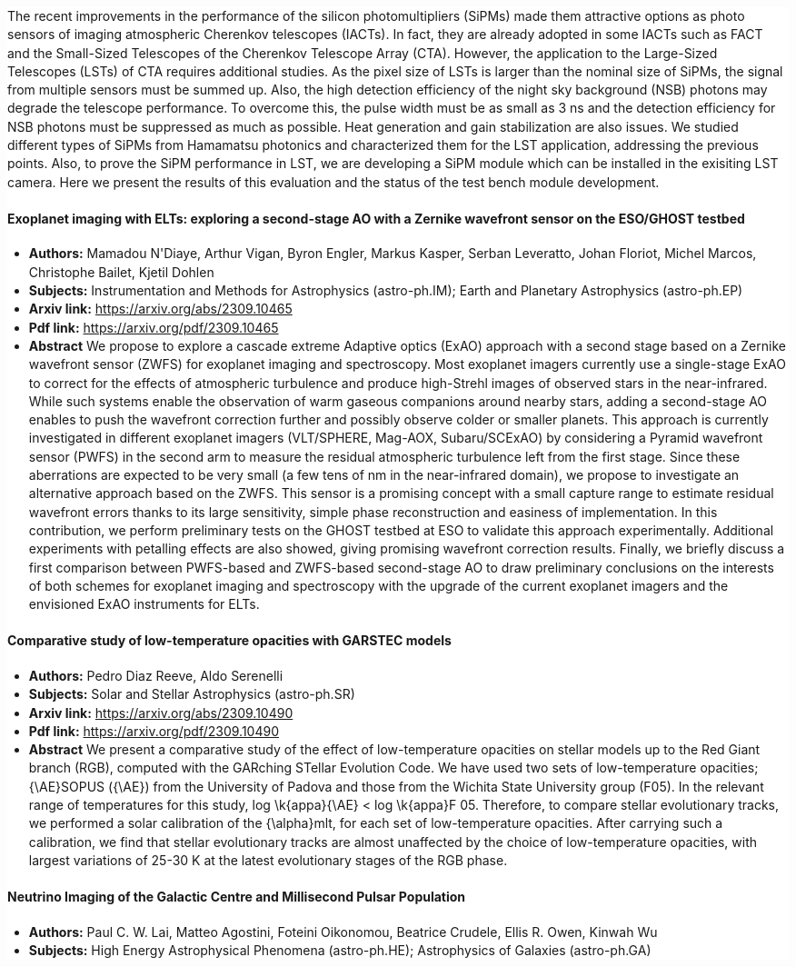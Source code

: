  The recent improvements in the performance of the silicon photomultipliers (SiPMs) made them attractive options as photo sensors of imaging atmospheric Cherenkov telescopes (IACTs). In fact, they are already adopted in some IACTs such as FACT and the Small-Sized Telescopes of the Cherenkov Telescope Array (CTA). However, the application to the Large-Sized Telescopes (LSTs) of CTA requires additional studies. As the pixel size of LSTs is larger than the nominal size of SiPMs, the signal from multiple sensors must be summed up. Also, the high detection efficiency of the night sky background (NSB) photons may degrade the telescope performance. To overcome this, the pulse width must be as small as 3 ns and the detection efficiency for NSB photons must be suppressed as much as possible. Heat generation and gain stabilization are also issues. We studied different types of SiPMs from Hamamatsu photonics and characterized them for the LST application, addressing the previous points. Also, to prove the SiPM performance in LST, we are developing a SiPM module which can be installed in the exisiting LST camera. Here we present the results of this evaluation and the status of the test bench module development.
#### Exoplanet imaging with ELTs: exploring a second-stage AO with a Zernike  wavefront sensor on the ESO/GHOST testbed
 - **Authors:** Mamadou N'Diaye, Arthur Vigan, Byron Engler, Markus Kasper, Serban Leveratto, Johan Floriot, Michel Marcos, Christophe Bailet, Kjetil Dohlen
 - **Subjects:** Instrumentation and Methods for Astrophysics (astro-ph.IM); Earth and Planetary Astrophysics (astro-ph.EP)
 - **Arxiv link:** https://arxiv.org/abs/2309.10465
 - **Pdf link:** https://arxiv.org/pdf/2309.10465
 - **Abstract**
 We propose to explore a cascade extreme Adaptive optics (ExAO) approach with a second stage based on a Zernike wavefront sensor (ZWFS) for exoplanet imaging and spectroscopy. Most exoplanet imagers currently use a single-stage ExAO to correct for the effects of atmospheric turbulence and produce high-Strehl images of observed stars in the near-infrared. While such systems enable the observation of warm gaseous companions around nearby stars, adding a second-stage AO enables to push the wavefront correction further and possibly observe colder or smaller planets. This approach is currently investigated in different exoplanet imagers (VLT/SPHERE, Mag-AOX, Subaru/SCExAO) by considering a Pyramid wavefront sensor (PWFS) in the second arm to measure the residual atmospheric turbulence left from the first stage. Since these aberrations are expected to be very small (a few tens of nm in the near-infrared domain), we propose to investigate an alternative approach based on the ZWFS. This sensor is a promising concept with a small capture range to estimate residual wavefront errors thanks to its large sensitivity, simple phase reconstruction and easiness of implementation. In this contribution, we perform preliminary tests on the GHOST testbed at ESO to validate this approach experimentally. Additional experiments with petalling effects are also showed, giving promising wavefront correction results. Finally, we briefly discuss a first comparison between PWFS-based and ZWFS-based second-stage AO to draw preliminary conclusions on the interests of both schemes for exoplanet imaging and spectroscopy with the upgrade of the current exoplanet imagers and the envisioned ExAO instruments for ELTs.
#### Comparative study of low-temperature opacities with GARSTEC models
 - **Authors:** Pedro Diaz Reeve, Aldo Serenelli
 - **Subjects:** Solar and Stellar Astrophysics (astro-ph.SR)
 - **Arxiv link:** https://arxiv.org/abs/2309.10490
 - **Pdf link:** https://arxiv.org/pdf/2309.10490
 - **Abstract**
 We present a comparative study of the effect of low-temperature opacities on stellar models up to the Red Giant branch (RGB), computed with the GARching STellar Evolution Code. We have used two sets of low-temperature opacities; {\AE}SOPUS ({\AE}) from the University of Padova and those from the Wichita State University group (F05). In the relevant range of temperatures for this study, log \k{appa}{\AE} < log \k{appa}F 05. Therefore, to compare stellar evolutionary tracks, we performed a solar calibration of the {\alpha}mlt, for each set of low-temperature opacities. After carrying such a calibration, we find that stellar evolutionary tracks are almost unaffected by the choice of low-temperature opacities, with largest variations of 25-30 K at the latest evolutionary stages of the RGB phase.
#### Neutrino Imaging of the Galactic Centre and Millisecond Pulsar  Population
 - **Authors:** Paul C. W. Lai, Matteo Agostini, Foteini Oikonomou, Beatrice Crudele, Ellis R. Owen, Kinwah Wu
 - **Subjects:** High Energy Astrophysical Phenomena (astro-ph.HE); Astrophysics of Galaxies (astro-ph.GA)